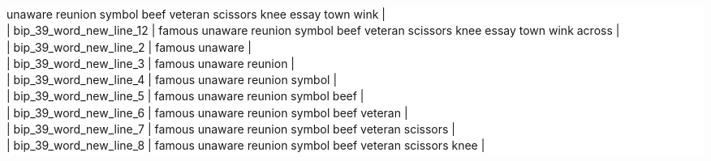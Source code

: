 unaware
reunion
symbol
beef
veteran
scissors
knee
essay
town
wink |  
| bip_39_word_new_line_12 | famous
unaware
reunion
symbol
beef
veteran
scissors
knee
essay
town
wink
across |  
| bip_39_word_new_line_2 | famous
unaware |  
| bip_39_word_new_line_3 | famous
unaware
reunion |  
| bip_39_word_new_line_4 | famous
unaware
reunion
symbol |  
| bip_39_word_new_line_5 | famous
unaware
reunion
symbol
beef |  
| bip_39_word_new_line_6 | famous
unaware
reunion
symbol
beef
veteran |  
| bip_39_word_new_line_7 | famous
unaware
reunion
symbol
beef
veteran
scissors |  
| bip_39_word_new_line_8 | famous
unaware
reunion
symbol
beef
veteran
scissors
knee |  